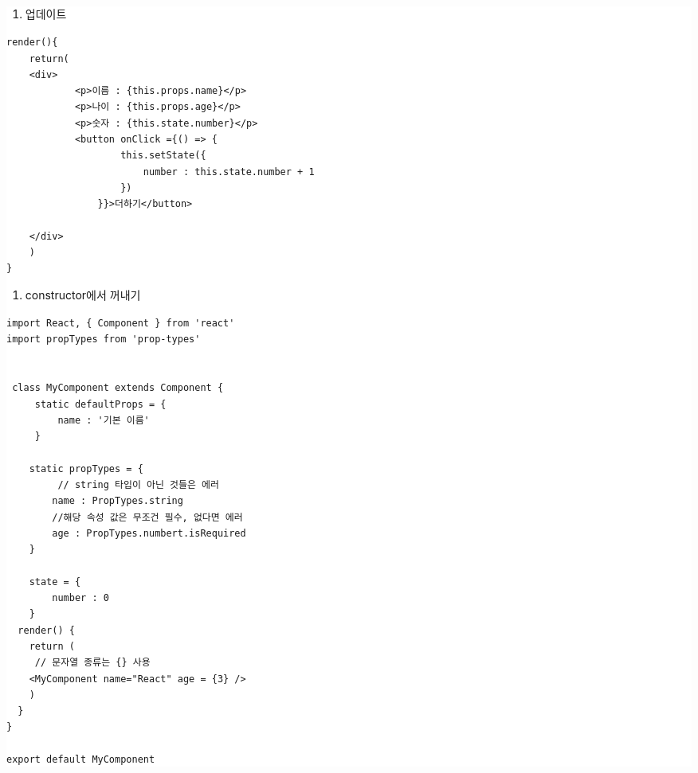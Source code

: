 

1. 업데이트

```react
render(){
    return(
    <div>
            <p>이름 : {this.props.name}</p>
            <p>나이 : {this.props.age}</p>
			<p>숫자 : {this.state.number}</p>
            <button onClick ={() => {
                    this.setState({
                        number : this.state.number + 1
                    })
                }}>더하기</button>

    </div>
    )
}
```



1. constructor에서 꺼내기 

```react
import React, { Component } from 'react'
import propTypes from 'prop-types'


 class MyComponent extends Component {
     static defaultProps = {
         name : '기본 이름'
     }

	static propTypes = {
   		 // string 타입이 아닌 것들은 에러
   	 	name : PropTypes.string 
    	//해당 속성 값은 무조건 필수, 없다면 에러
    	age : PropTypes.numbert.isRequired 
	}

    state = {
        number : 0
    }
  render() {
    return (
     // 문자열 종류는 {} 사용
    <MyComponent name="React" age = {3} /> 
    )
  }
}

export default MyComponent
```
